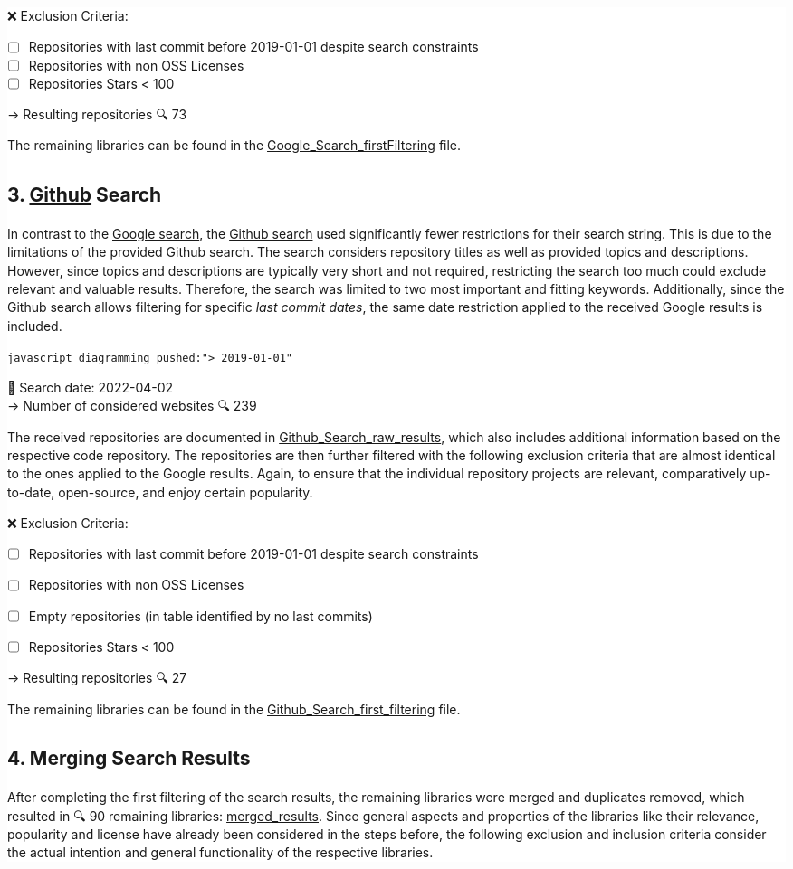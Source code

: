 :x: Exclusion Criteria:

- [ ] Repositories with last commit before 2019-01-01 despite search constraints
- [ ] Repositories with non OSS Licenses
- [ ] Repositories Stars < 100

&#8594; Resulting repositories :mag: 73

The remaining libraries can be found in the [Google_Search_firstFiltering](Google/2_Google_Search_firstFiltering.md) file.

## 3. [Github](https://github.com/) Search

In contrast to the [Google search](Google/), the [Github search](Github/) used significantly fewer restrictions for their search string.
This is due to the limitations of the provided Github search.
The search considers repository titles as well as provided topics and descriptions.
However, since topics and descriptions are typically very short and not required, restricting the search too much could exclude relevant and valuable results.
Therefore, the search was limited to two most important and fitting keywords.
Additionally, since the Github search allows filtering for specific _last commit dates_, the same date restriction applied to the received Google results is included.

```
javascript diagramming pushed:"> 2019-01-01"
```

:calendar: Search date: 2022-04-02</br>
&#8594; Number of considered websites :mag: 239

The received repositories are documented in [Github_Search_raw_results](Github/0_Github_Search_raw_results.md), which also includes additional information based on the respective code repository.
The repositories are then further filtered with the following exclusion criteria that are almost identical to the ones applied to the Google results.
Again, to ensure that the individual repository projects are relevant, comparatively up-to-date, open-source, and enjoy certain popularity.   

:x: Exclusion Criteria:

- [ ] Repositories with last commit before 2019-01-01 despite search constraints
- [ ] Repositories with non OSS Licenses
- [ ] Empty repositories (in table identified by no last commits)
- [ ] Repositories Stars < 100


&#8594; Resulting repositories :mag: 27

The remaining libraries can be found in the [Github_Search_first_filtering](Github/1_Github_Search_first_filtering.md) file.

## 4. Merging Search Results

After completing the first filtering of the search results, the remaining libraries were merged and duplicates removed, which resulted in :mag: 90 remaining libraries: [merged_results](0_merged_results.md).
Since general aspects and properties of the libraries like their relevance, popularity and license have already been considered in the steps before, the following exclusion and inclusion criteria consider the actual intention and general functionality of the respective libraries.
